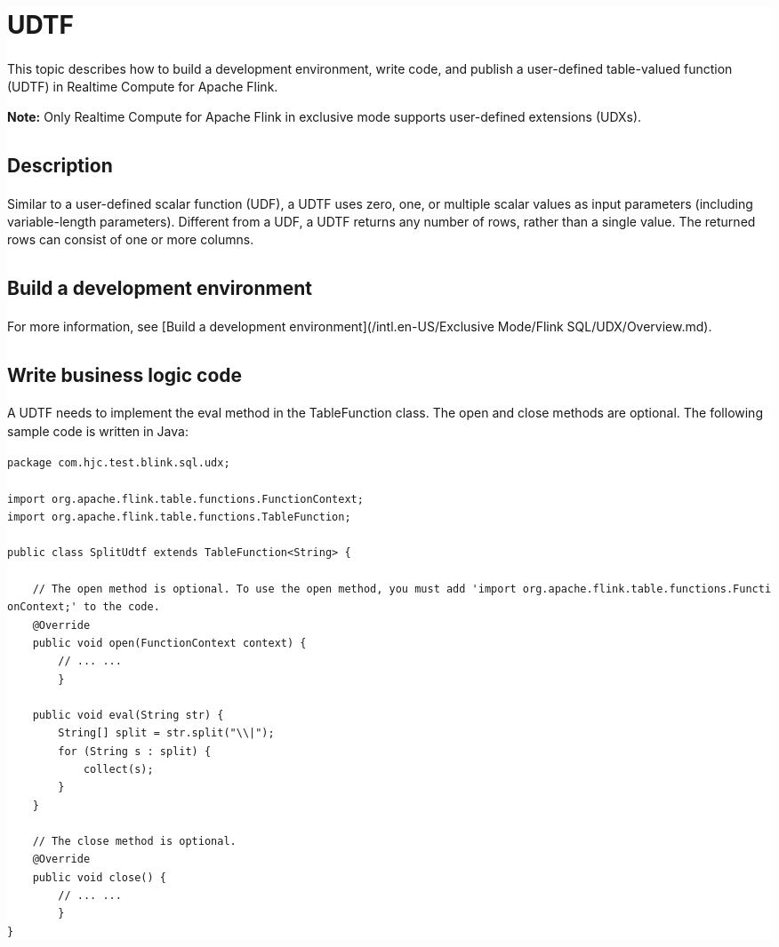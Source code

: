 # UDTF

This topic describes how to build a development environment, write code, and publish a user-defined table-valued function \(UDTF\) in Realtime Compute for Apache Flink.

**Note:** Only Realtime Compute for Apache Flink in exclusive mode supports user-defined extensions \(UDXs\).

## Description

Similar to a user-defined scalar function \(UDF\), a UDTF uses zero, one, or multiple scalar values as input parameters \(including variable-length parameters\). Different from a UDF, a UDTF returns any number of rows, rather than a single value. The returned rows can consist of one or more columns.

## Build a development environment

For more information, see [Build a development environment](/intl.en-US/Exclusive Mode/Flink SQL/UDX/Overview.md).

## Write business logic code

A UDTF needs to implement the eval method in the TableFunction class. The open and close methods are optional. The following sample code is written in Java:

```
package com.hjc.test.blink.sql.udx;

import org.apache.flink.table.functions.FunctionContext;
import org.apache.flink.table.functions.TableFunction;

public class SplitUdtf extends TableFunction<String> {

    // The open method is optional. To use the open method, you must add 'import org.apache.flink.table.functions.FunctionContext;' to the code.
    @Override
    public void open(FunctionContext context) {
        // ... ...
        }

    public void eval(String str) {
        String[] split = str.split("\\|");
        for (String s : split) {
            collect(s);
        }
    }

    // The close method is optional.
    @Override
    public void close() {
        // ... ...
        }
}
```
